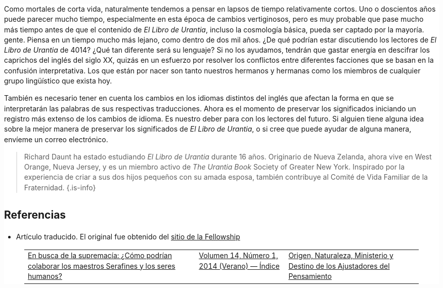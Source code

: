 Como mortales de corta vida, naturalmente tendemos a pensar en lapsos de tiempo relativamente cortos. Uno o doscientos años puede parecer mucho tiempo, especialmente en esta época de cambios vertiginosos, pero es muy probable que pase mucho más tiempo antes de que el contenido de _El Libro de Urantia_, incluso la cosmología básica, pueda ser captado por la mayoría. gente. Piensa en un tiempo mucho más lejano, como dentro de dos mil años. ¿De qué podrían estar discutiendo los lectores de _El Libro de Urantia_ de 4014? ¿Qué tan diferente será su lenguaje? Si no los ayudamos, tendrán que gastar energía en descifrar los caprichos del inglés del siglo XX, quizás en un esfuerzo por resolver los conflictos entre diferentes facciones que se basan en la confusión interpretativa. Los que están por nacer son tanto nuestros hermanos y hermanas como los miembros de cualquier grupo lingüístico que exista hoy.

También es necesario tener en cuenta los cambios en los idiomas distintos del inglés que afectan la forma en que se interpretarán las palabras de sus respectivas traducciones. Ahora es el momento de preservar los significados iniciando un registro más extenso de los cambios de idioma. Es nuestro deber para con los lectores del futuro. Si alguien tiene alguna idea sobre la mejor manera de preservar los significados de _El Libro de Urantia_, o si cree que puede ayudar de alguna manera, envíeme un correo electrónico.

> Richard Daunt ha estado estudiando _El Libro de Urantia_ durante 16 años. Originario de Nueva Zelanda, ahora vive en West Orange, Nueva Jersey, y es un miembro activo de _The Urantia Book_ Society of Greater New York. Inspirado por la experiencia de criar a sus dos hijos pequeños con su amada esposa, también contribuye al Comité de Vida Familiar de la Fraternidad.
{.is-info}

## Referencias

- Artículo traducido. El original fue obtenido del [sitio de la Fellowship](https://urantia-book.org/archive/newsletters/herald/)

<figure class="table chapter-navigator">
  <table>
    <tbody>
      <tr>
        <td>
        <a href="/es/article/Bob_Debold/Pursuing_Supremacy_How_Might_the_Master_Seraphim_and_Human_Beings_Collaborate">
          <span class="mdi mdi-arrow-left-drop-circle"></span><span class="pl-2">En busca de la supremacía: ¿Cómo podrían colaborar los maestros Serafines y los seres humanos?</span>
        </a>
        </td>
        <td>
        <a href="/es/index/articles_herald#volumen-14-número-1-2014-verano">
          <span class="mdi mdi-book-open-variant"></span><span class="pl-2">Volumen 14, Número 1, 2014 (Verano) — Índice</span>
        </a>
        </td>
        <td>
        <a href="/es/article/David_Glass/Origin_Nature_Ministry_and_Destiny_of_Thought_Adjusters">
          <span class="pr-2">Origen, Naturaleza, Ministerio y Destino de los Ajustadores del Pensamiento</span><span class="mdi mdi-arrow-right-drop-circle"></span>
        </a>
        </td>
      </tr>
    </tbody>
  </table>
</figure>
